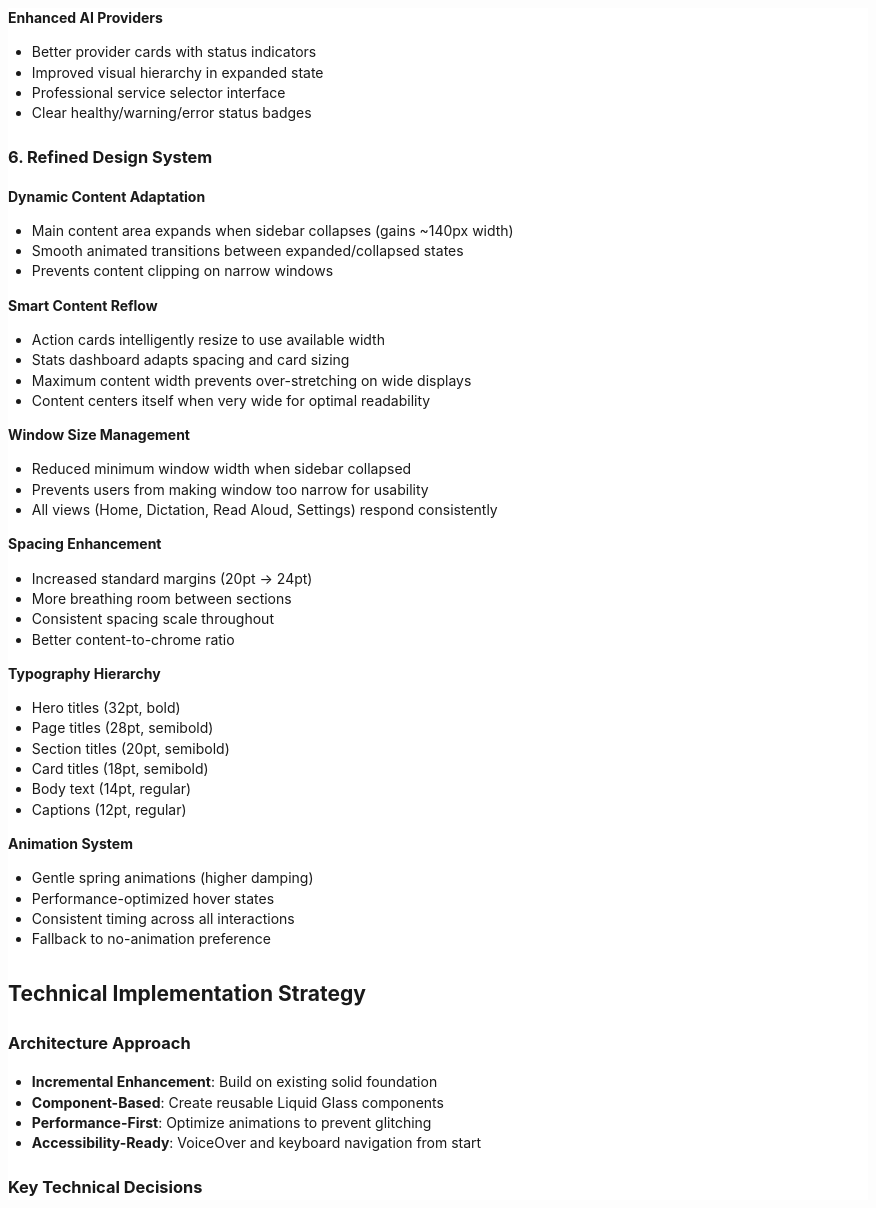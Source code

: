 **Enhanced AI Providers**
- Better provider cards with status indicators
- Improved visual hierarchy in expanded state
- Professional service selector interface
- Clear healthy/warning/error status badges

### **6. Refined Design System**

**Dynamic Content Adaptation**
- Main content area expands when sidebar collapses (gains ~140px width)
- Smooth animated transitions between expanded/collapsed states
- Prevents content clipping on narrow windows

**Smart Content Reflow**
- Action cards intelligently resize to use available width
- Stats dashboard adapts spacing and card sizing
- Maximum content width prevents over-stretching on wide displays
- Content centers itself when very wide for optimal readability

**Window Size Management**
- Reduced minimum window width when sidebar collapsed
- Prevents users from making window too narrow for usability
- All views (Home, Dictation, Read Aloud, Settings) respond consistently

**Spacing Enhancement**
- Increased standard margins (20pt → 24pt)
- More breathing room between sections
- Consistent spacing scale throughout
- Better content-to-chrome ratio

**Typography Hierarchy**
- Hero titles (32pt, bold)
- Page titles (28pt, semibold)
- Section titles (20pt, semibold)
- Card titles (18pt, semibold)
- Body text (14pt, regular)
- Captions (12pt, regular)

**Animation System**
- Gentle spring animations (higher damping)
- Performance-optimized hover states
- Consistent timing across all interactions
- Fallback to no-animation preference

## Technical Implementation Strategy

### **Architecture Approach**
- **Incremental Enhancement**: Build on existing solid foundation
- **Component-Based**: Create reusable Liquid Glass components
- **Performance-First**: Optimize animations to prevent glitching
- **Accessibility-Ready**: VoiceOver and keyboard navigation from start

### **Key Technical Decisions**

